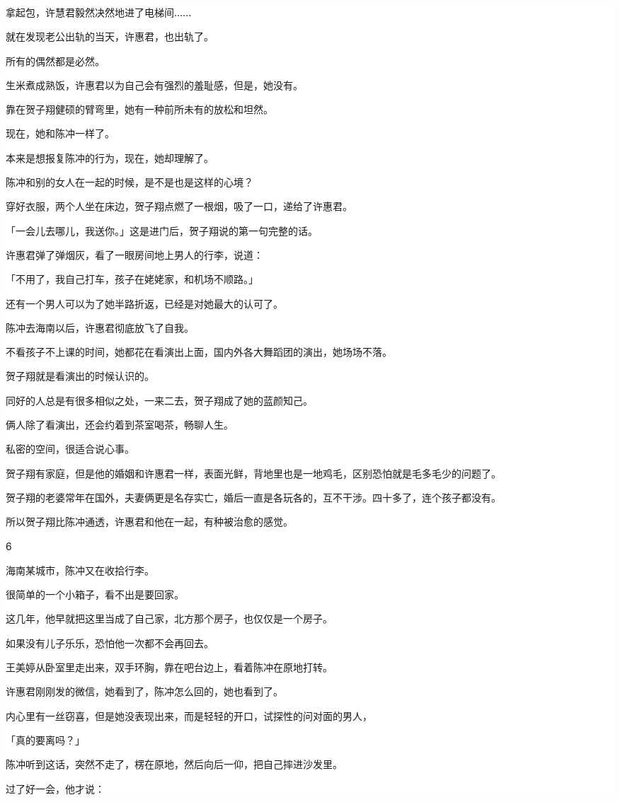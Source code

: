拿起包，许慧君毅然决然地进了电梯间......

就在发现老公出轨的当天，许惠君，也出轨了。

所有的偶然都是必然。

生米煮成熟饭，许惠君以为自己会有强烈的羞耻感，但是，她没有。

靠在贺子翔健硕的臂弯里，她有一种前所未有的放松和坦然。

现在，她和陈冲一样了。

本来是想报复陈冲的行为，现在，她却理解了。

陈冲和别的女人在一起的时候，是不是也是这样的心境？

穿好衣服，两个人坐在床边，贺子翔点燃了一根烟，吸了一口，递给了许惠君。

「一会儿去哪儿，我送你。」这是进门后，贺子翔说的第一句完整的话。

许惠君弹了弹烟灰，看了一眼房间地上男人的行李，说道：

「不用了，我自己打车，孩子在姥姥家，和机场不顺路。」

还有一个男人可以为了她半路折返，已经是对她最大的认可了。

陈冲去海南以后，许惠君彻底放飞了自我。

不看孩子不上课的时间，她都花在看演出上面，国内外各大舞蹈团的演出，她场场不落。

贺子翔就是看演出的时候认识的。

同好的人总是有很多相似之处，一来二去，贺子翔成了她的蓝颜知己。

俩人除了看演出，还会约着到茶室喝茶，畅聊人生。

私密的空间，很适合说心事。

贺子翔有家庭，但是他的婚姻和许惠君一样，表面光鲜，背地里也是一地鸡毛，区别恐怕就是毛多毛少的问题了。

贺子翔的老婆常年在国外，夫妻俩更是名存实亡，婚后一直是各玩各的，互不干涉。四十多了，连个孩子都没有。

所以贺子翔比陈冲通透，许惠君和他在一起，有种被治愈的感觉。

6

海南某城市，陈冲又在收拾行李。

很简单的一个小箱子，看不出是要回家。

这几年，他早就把这里当成了自己家，北方那个房子，也仅仅是一个房子。

如果没有儿子乐乐，恐怕他一次都不会再回去。

王美婷从卧室里走出来，双手环胸，靠在吧台边上，看着陈冲在原地打转。

许惠君刚刚发的微信，她看到了，陈冲怎么回的，她也看到了。

内心里有一丝窃喜，但是她没表现出来，而是轻轻的开口，试探性的问对面的男人，

「真的要离吗？」

陈冲听到这话，突然不走了，楞在原地，然后向后一仰，把自己摔进沙发里。

过了好一会，他才说：
